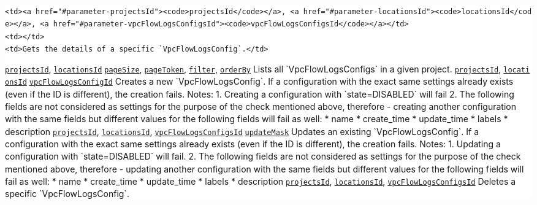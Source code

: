     <td><a href="#parameter-projectsId"><code>projectsId</code></a>, <a href="#parameter-locationsId"><code>locationsId</code></a>, <a href="#parameter-vpcFlowLogsConfigsId"><code>vpcFlowLogsConfigsId</code></a></td>
    <td></td>
    <td>Gets the details of a specific `VpcFlowLogsConfig`.</td>
</tr>
<tr>
    <td><a href="#list"><CopyableCode code="list" /></a></td>
    <td><CopyableCode code="select" /></td>
    <td><a href="#parameter-projectsId"><code>projectsId</code></a>, <a href="#parameter-locationsId"><code>locationsId</code></a></td>
    <td><a href="#parameter-pageSize"><code>pageSize</code></a>, <a href="#parameter-pageToken"><code>pageToken</code></a>, <a href="#parameter-filter"><code>filter</code></a>, <a href="#parameter-orderBy"><code>orderBy</code></a></td>
    <td>Lists all `VpcFlowLogsConfigs` in a given project.</td>
</tr>
<tr>
    <td><a href="#create"><CopyableCode code="create" /></a></td>
    <td><CopyableCode code="insert" /></td>
    <td><a href="#parameter-projectsId"><code>projectsId</code></a>, <a href="#parameter-locationsId"><code>locationsId</code></a></td>
    <td><a href="#parameter-vpcFlowLogsConfigId"><code>vpcFlowLogsConfigId</code></a></td>
    <td>Creates a new `VpcFlowLogsConfig`. If a configuration with the exact same settings already exists (even if the ID is different), the creation fails. Notes: 1. Creating a configuration with `state=DISABLED` will fail 2. The following fields are not considered as settings for the purpose of the check mentioned above, therefore - creating another configuration with the same fields but different values for the following fields will fail as well: * name * create_time * update_time * labels * description</td>
</tr>
<tr>
    <td><a href="#patch"><CopyableCode code="patch" /></a></td>
    <td><CopyableCode code="update" /></td>
    <td><a href="#parameter-projectsId"><code>projectsId</code></a>, <a href="#parameter-locationsId"><code>locationsId</code></a>, <a href="#parameter-vpcFlowLogsConfigsId"><code>vpcFlowLogsConfigsId</code></a></td>
    <td><a href="#parameter-updateMask"><code>updateMask</code></a></td>
    <td>Updates an existing `VpcFlowLogsConfig`. If a configuration with the exact same settings already exists (even if the ID is different), the creation fails. Notes: 1. Updating a configuration with `state=DISABLED` will fail. 2. The following fields are not considered as settings for the purpose of the check mentioned above, therefore - updating another configuration with the same fields but different values for the following fields will fail as well: * name * create_time * update_time * labels * description</td>
</tr>
<tr>
    <td><a href="#delete"><CopyableCode code="delete" /></a></td>
    <td><CopyableCode code="delete" /></td>
    <td><a href="#parameter-projectsId"><code>projectsId</code></a>, <a href="#parameter-locationsId"><code>locationsId</code></a>, <a href="#parameter-vpcFlowLogsConfigsId"><code>vpcFlowLogsConfigsId</code></a></td>
    <td></td>
    <td>Deletes a specific `VpcFlowLogsConfig`.</td>
</tr>
</tbody>
</table>
